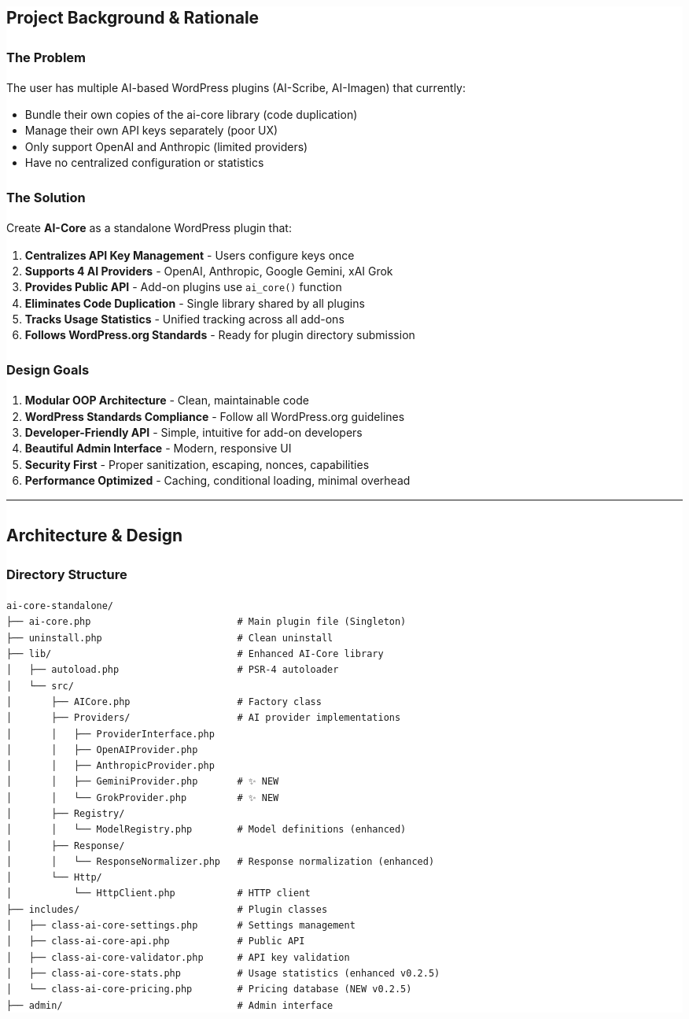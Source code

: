 
## Project Background & Rationale

### The Problem

The user has multiple AI-based WordPress plugins (AI-Scribe, AI-Imagen) that currently:
- Bundle their own copies of the ai-core library (code duplication)
- Manage their own API keys separately (poor UX)
- Only support OpenAI and Anthropic (limited providers)
- Have no centralized configuration or statistics

### The Solution

Create **AI-Core** as a standalone WordPress plugin that:
1. **Centralizes API Key Management** - Users configure keys once
2. **Supports 4 AI Providers** - OpenAI, Anthropic, Google Gemini, xAI Grok
3. **Provides Public API** - Add-on plugins use `ai_core()` function
4. **Eliminates Code Duplication** - Single library shared by all plugins
5. **Tracks Usage Statistics** - Unified tracking across all add-ons
6. **Follows WordPress.org Standards** - Ready for plugin directory submission

### Design Goals

1. **Modular OOP Architecture** - Clean, maintainable code
2. **WordPress Standards Compliance** - Follow all WordPress.org guidelines
3. **Developer-Friendly API** - Simple, intuitive for add-on developers
4. **Beautiful Admin Interface** - Modern, responsive UI
5. **Security First** - Proper sanitization, escaping, nonces, capabilities
6. **Performance Optimized** - Caching, conditional loading, minimal overhead

---

## Architecture & Design

### Directory Structure

```
ai-core-standalone/
├── ai-core.php                          # Main plugin file (Singleton)
├── uninstall.php                        # Clean uninstall
├── lib/                                 # Enhanced AI-Core library
│   ├── autoload.php                     # PSR-4 autoloader
│   └── src/
│       ├── AICore.php                   # Factory class
│       ├── Providers/                   # AI provider implementations
│       │   ├── ProviderInterface.php
│       │   ├── OpenAIProvider.php
│       │   ├── AnthropicProvider.php
│       │   ├── GeminiProvider.php       # ✨ NEW
│       │   └── GrokProvider.php         # ✨ NEW
│       ├── Registry/
│       │   └── ModelRegistry.php        # Model definitions (enhanced)
│       ├── Response/
│       │   └── ResponseNormalizer.php   # Response normalization (enhanced)
│       └── Http/
│           └── HttpClient.php           # HTTP client
├── includes/                            # Plugin classes
│   ├── class-ai-core-settings.php       # Settings management
│   ├── class-ai-core-api.php            # Public API
│   ├── class-ai-core-validator.php      # API key validation
│   ├── class-ai-core-stats.php          # Usage statistics (enhanced v0.2.5)
│   └── class-ai-core-pricing.php        # Pricing database (NEW v0.2.5)
├── admin/                               # Admin interface
```